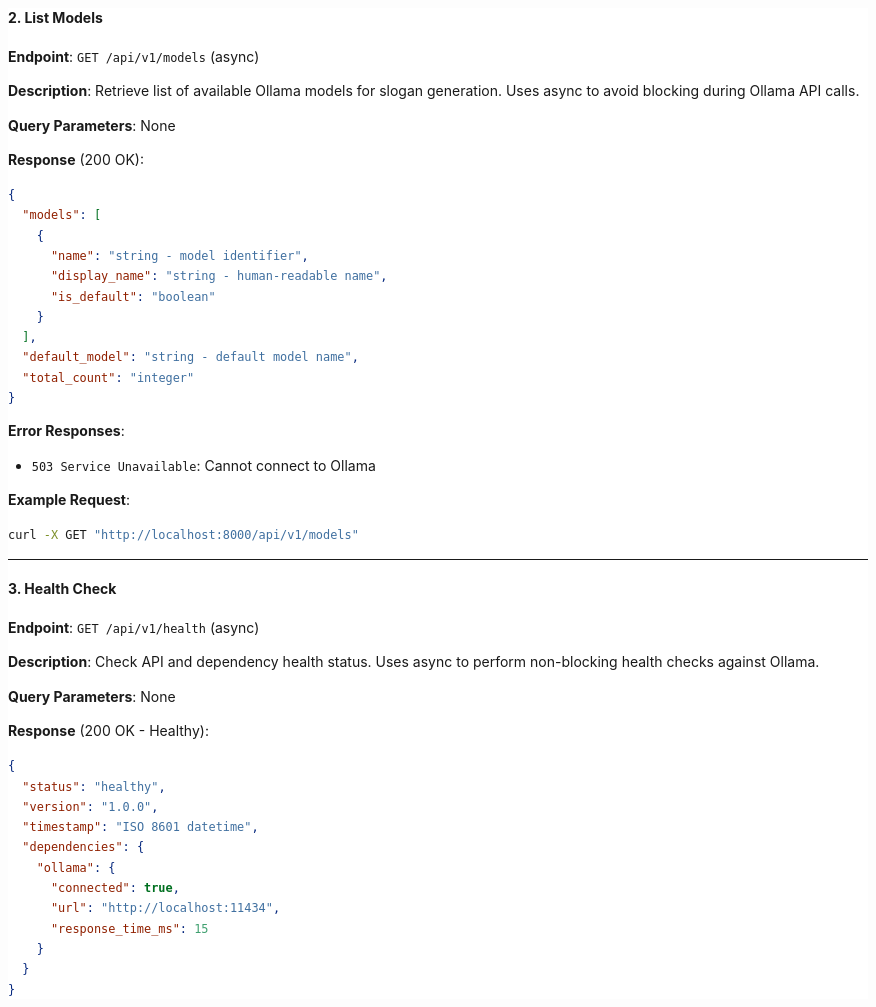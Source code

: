 
#### 2. List Models

**Endpoint**: `GET /api/v1/models` (async)

**Description**: Retrieve list of available Ollama models for slogan generation. Uses async to avoid blocking during Ollama API calls.

**Query Parameters**: None

**Response** (200 OK):
```json
{
  "models": [
    {
      "name": "string - model identifier",
      "display_name": "string - human-readable name",
      "is_default": "boolean"
    }
  ],
  "default_model": "string - default model name",
  "total_count": "integer"
}
```

**Error Responses**:
- `503 Service Unavailable`: Cannot connect to Ollama

**Example Request**:
```bash
curl -X GET "http://localhost:8000/api/v1/models"
```

---

#### 3. Health Check

**Endpoint**: `GET /api/v1/health` (async)

**Description**: Check API and dependency health status. Uses async to perform non-blocking health checks against Ollama.

**Query Parameters**: None

**Response** (200 OK - Healthy):
```json
{
  "status": "healthy",
  "version": "1.0.0",
  "timestamp": "ISO 8601 datetime",
  "dependencies": {
    "ollama": {
      "connected": true,
      "url": "http://localhost:11434",
      "response_time_ms": 15
    }
  }
}
```
